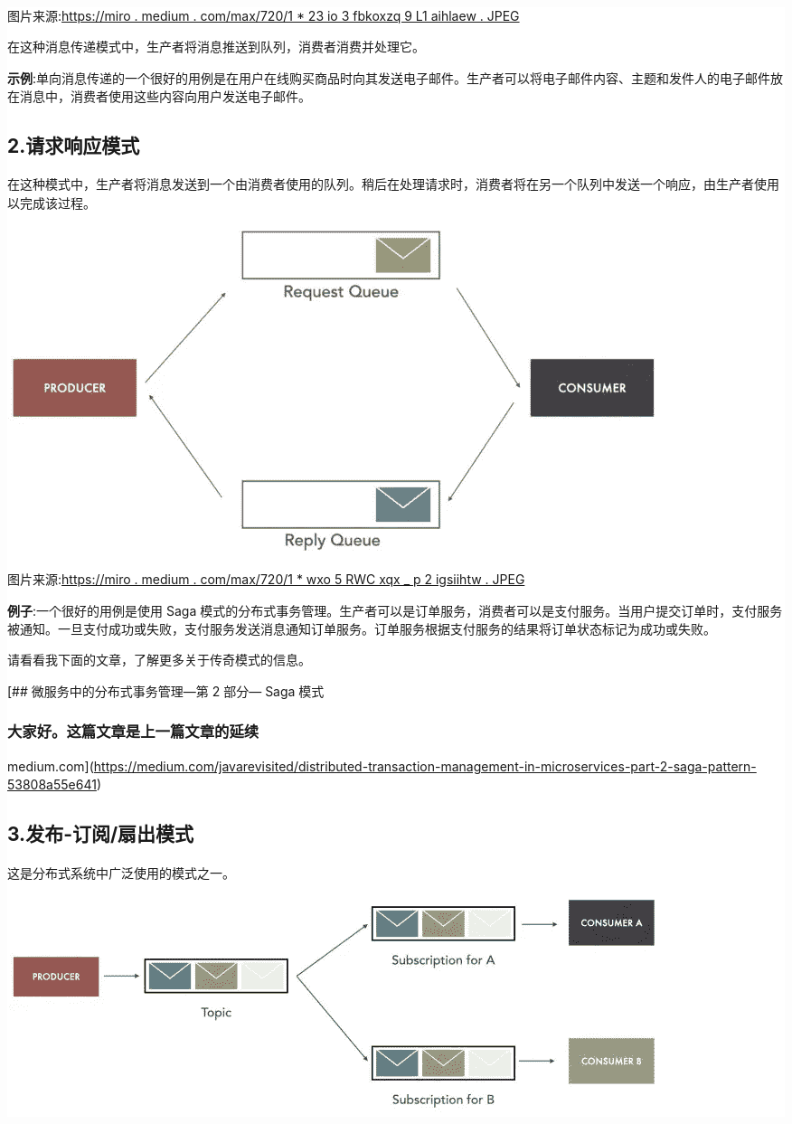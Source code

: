 图片来源:[https://miro . medium . com/max/720/1 * 23 io 3 fbkoxzq 9 L1 aihlaew . JPEG](https://miro.medium.com/max/720/1*23io3fbKOXzq9L1aihlaew.jpeg)

在这种消息传递模式中，生产者将消息推送到队列，消费者消费并处理它。

**示例**:单向消息传递的一个很好的用例是在用户在线购买商品时向其发送电子邮件。生产者可以将电子邮件内容、主题和发件人的电子邮件放在消息中，消费者使用这些内容向用户发送电子邮件。

## 2.请求响应模式

在这种模式中，生产者将消息发送到一个由消费者使用的队列。稍后在处理请求时，消费者将在另一个队列中发送一个响应，由生产者使用以完成该过程。

![](img/ed020ec7f4b3c823eed5d6fb6578a285.png)

图片来源:[https://miro . medium . com/max/720/1 * wxo 5 RWC xqx _ p 2 igsiihtw . JPEG](https://miro.medium.com/max/720/1*WxO5RwcxQX_P2iGSIiHtHw.jpeg)

**例子**:一个很好的用例是使用 Saga 模式的分布式事务管理。生产者可以是订单服务，消费者可以是支付服务。当用户提交订单时，支付服务被通知。一旦支付成功或失败，支付服务发送消息通知订单服务。订单服务根据支付服务的结果将订单状态标记为成功或失败。

请看看我下面的文章，了解更多关于传奇模式的信息。

[](https://medium.com/javarevisited/distributed-transaction-management-in-microservices-part-2-saga-pattern-53808a55e641) [## 微服务中的分布式事务管理—第 2 部分— Saga 模式

### 大家好。这篇文章是上一篇文章的延续

medium.com](https://medium.com/javarevisited/distributed-transaction-management-in-microservices-part-2-saga-pattern-53808a55e641) 

## 3.发布-订阅/扇出模式

这是分布式系统中广泛使用的模式之一。

![](img/720b1e0a6c44bdb9b711ce973cf61d80.png)
